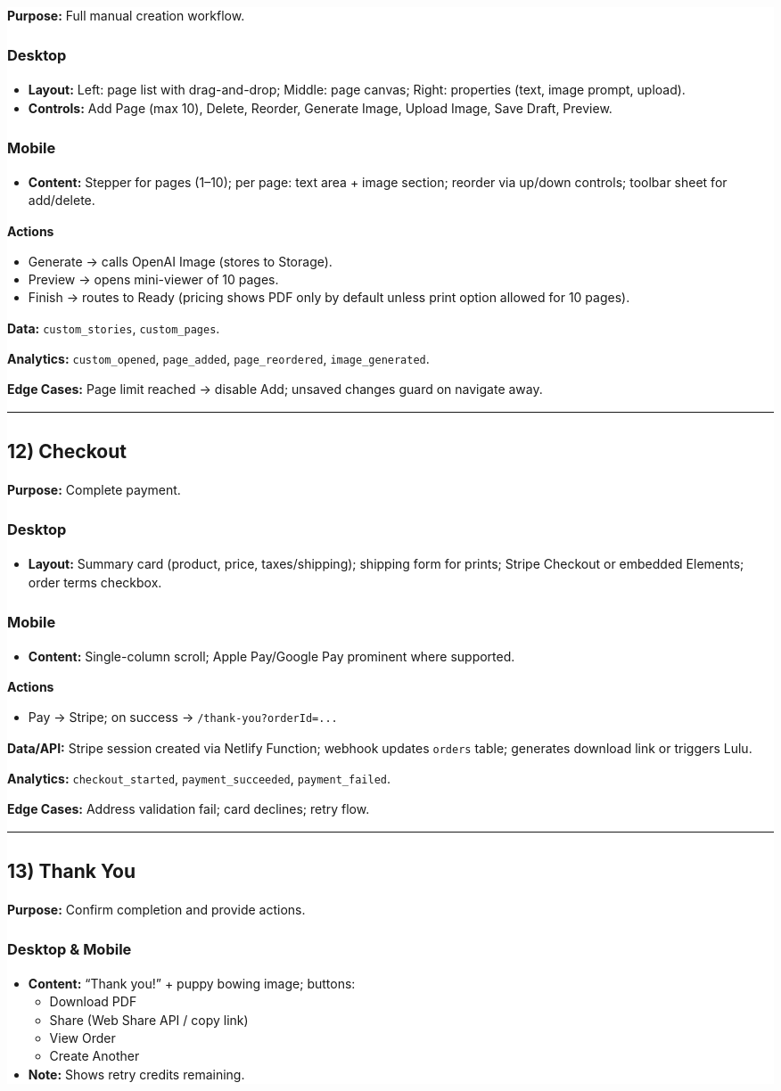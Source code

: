 **Purpose:** Full manual creation workflow.

### Desktop
- **Layout:** Left: page list with drag-and-drop; Middle: page canvas; Right: properties (text, image prompt, upload).
- **Controls:** Add Page (max 10), Delete, Reorder, Generate Image, Upload Image, Save Draft, Preview.

### Mobile
- **Content:** Stepper for pages (1–10); per page: text area + image section; reorder via up/down controls; toolbar sheet for add/delete.

**Actions**
- Generate → calls OpenAI Image (stores to Storage).
- Preview → opens mini-viewer of 10 pages.
- Finish → routes to Ready (pricing shows PDF only by default unless print option allowed for 10 pages).

**Data:** `custom_stories`, `custom_pages`.

**Analytics:** `custom_opened`, `page_added`, `page_reordered`, `image_generated`.

**Edge Cases:** Page limit reached → disable Add; unsaved changes guard on navigate away.

---

## 12) Checkout

**Purpose:** Complete payment.

### Desktop
- **Layout:** Summary card (product, price, taxes/shipping); shipping form for prints; Stripe Checkout or embedded Elements; order terms checkbox.

### Mobile
- **Content:** Single-column scroll; Apple Pay/Google Pay prominent where supported.

**Actions**
- Pay → Stripe; on success → `/thank-you?orderId=...`

**Data/API:** Stripe session created via Netlify Function; webhook updates `orders` table; generates download link or triggers Lulu.

**Analytics:** `checkout_started`, `payment_succeeded`, `payment_failed`.

**Edge Cases:** Address validation fail; card declines; retry flow.

---

## 13) Thank You

**Purpose:** Confirm completion and provide actions.

### Desktop & Mobile
- **Content:** “Thank you!” + puppy bowing image; buttons:
  - Download PDF
  - Share (Web Share API / copy link)
  - View Order
  - Create Another
- **Note:** Shows retry credits remaining.
